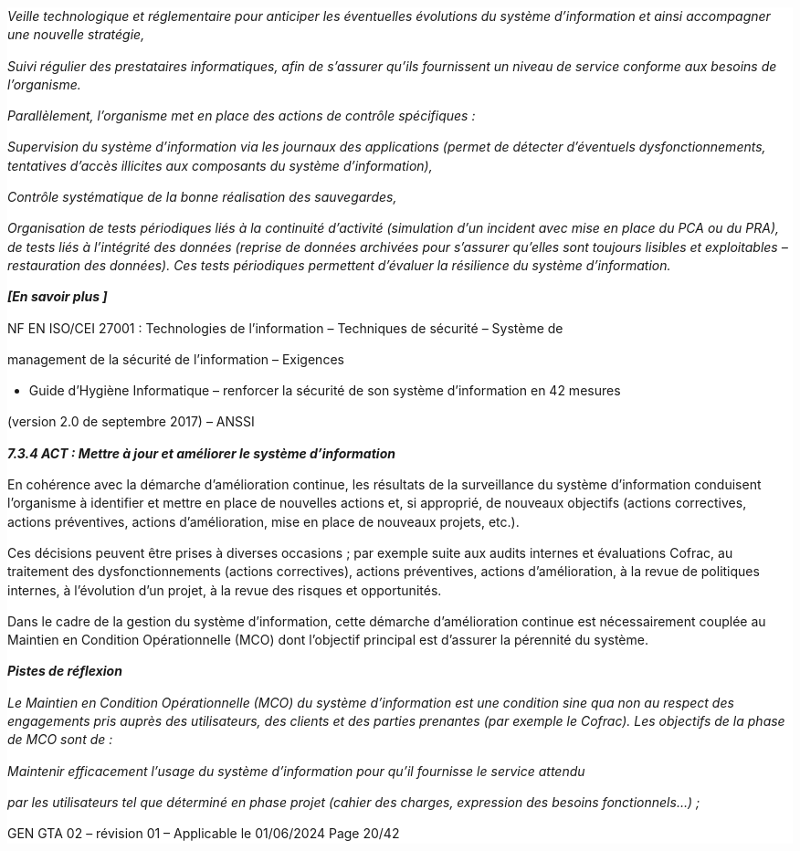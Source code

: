   _Veille technologique et réglementaire pour anticiper les éventuelles évolutions du système_
_d’information et ainsi accompagner une nouvelle stratégie,_

  _Suivi régulier des prestataires informatiques, afin de s’assurer qu’ils fournissent un niveau de_
_service conforme aux besoins de l’organisme._

_Parallèlement, l’organisme met en place des actions de contrôle spécifiques :_

  _Supervision du système d’information via les journaux des applications (permet de détecter_
_d’éventuels dysfonctionnements, tentatives d’accès illicites aux composants du système_
_d’information),_

  _Contrôle systématique de la bonne réalisation des sauvegardes,_

  _Organisation de tests périodiques liés à la continuité d’activité (simulation d’un incident avec_
_mise en place du PCA ou du PRA), de tests liés à l’intégrité des données (reprise de données_
_archivées pour s’assurer qu’elles sont toujours lisibles et exploitables – restauration des_
_données). Ces tests périodiques permettent d’évaluer la résilience du système d’information._

_**[En savoir plus ]**_

NF EN ISO/CEI 27001 : Technologies de l’information – Techniques de sécurité – Système de

management de la sécurité de l’information – Exigences

- Guide d’Hygiène Informatique – renforcer la sécurité de son système d’information en 42 mesures

(version 2.0 de septembre 2017) – ANSSI

_**7.3.4 ACT : Mettre à jour et améliorer le système d’information**_

En cohérence avec la démarche d’amélioration continue, les résultats de la surveillance du système
d’information conduisent l’organisme à identifier et mettre en place de nouvelles actions et, si
approprié, de nouveaux objectifs (actions correctives, actions préventives, actions d’amélioration,
mise en place de nouveaux projets, etc.).

Ces décisions peuvent être prises à diverses occasions ; par exemple suite aux audits internes et
évaluations Cofrac, au traitement des dysfonctionnements (actions correctives), actions préventives,
actions d’amélioration, à la revue de politiques internes, à l’évolution d’un projet, à la revue des
risques et opportunités.

Dans le cadre de la gestion du système d’information, cette démarche d’amélioration continue est
nécessairement couplée au Maintien en Condition Opérationnelle (MCO) dont l’objectif principal est
d’assurer la pérennité du système.

_**Pistes de réflexion**_

_Le Maintien en Condition Opérationnelle (MCO) du système d’information est une condition sine qua_
_non au respect des engagements pris auprès des utilisateurs, des clients et des parties prenantes_
_(par exemple le Cofrac). Les objectifs de la phase de MCO sont de :_

  _Maintenir efficacement l’usage du système d’information pour qu’il fournisse le service attendu_

_par les utilisateurs tel que déterminé en phase projet (cahier des charges, expression des_
_besoins fonctionnels…) ;_

GEN GTA 02 – révision 01 – Applicable le 01/06/2024 Page 20/42
